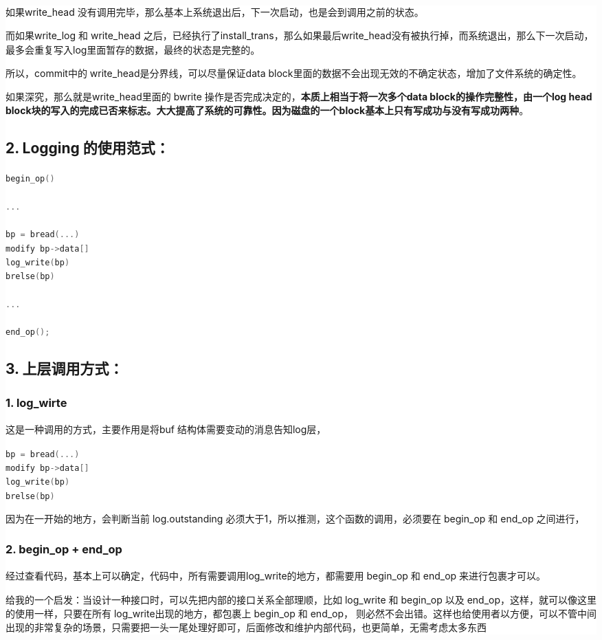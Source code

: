 如果write_head 没有调用完毕，那么基本上系统退出后，下一次启动，也是会到调用之前的状态。

而如果write_log 和 write_head 之后，已经执行了install_trans，那么如果最后write_head没有被执行掉，而系统退出，那么下一次启动，最多会重复写入log里面暂存的数据，最终的状态是完整的。

所以，commit中的 write_head是分界线，可以尽量保证data block里面的数据不会出现无效的不确定状态，增加了文件系统的确定性。

如果深究，那么就是write_head里面的 bwrite 操作是否完成决定的，**本质上相当于将一次多个data block的操作完整性，由一个log head block块的写入的完成已否来标志。大大提高了系统的可靠性。因为磁盘的一个block基本上只有写成功与没有写成功两种**。





## 2. Logging 的使用范式：

```C++
begin_op()

...

bp = bread(...)
modify bp->data[]
log_write(bp)
brelse(bp)

...

end_op();
```





## 3. 上层调用方式：

### 1. log_wirte

这是一种调用的方式，主要作用是将buf 结构体需要变动的消息告知log层，

```C++
bp = bread(...)
modify bp->data[]
log_write(bp)
brelse(bp)
```

因为在一开始的地方，会判断当前  log.outstanding 必须大于1，所以推测，这个函数的调用，必须要在 begin_op 和 end_op 之间进行，

### 2. begin_op   + end_op

经过查看代码，基本上可以确定，代码中，所有需要调用log_write的地方，都需要用 begin_op  和  end_op 来进行包裹才可以。

给我的一个启发：当设计一种接口时，可以先把内部的接口关系全部理顺，比如 log_write 和  begin_op 以及 end_op，这样，就可以像这里的使用一样，只要在所有 log_write出现的地方，都包裹上 begin_op 和 end_op， 则必然不会出错。这样也给使用者以方便，可以不管中间出现的非常复杂的场景，只需要把一头一尾处理好即可，后面修改和维护内部代码，也更简单，无需考虑太多东西
